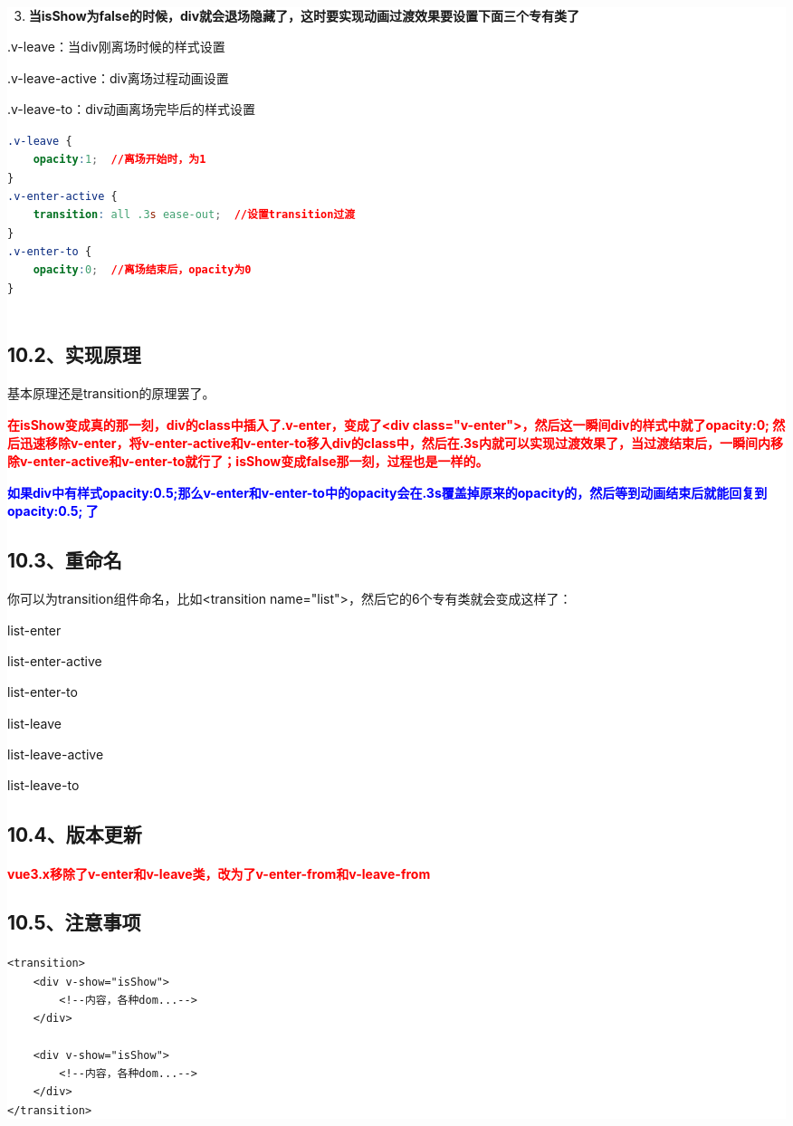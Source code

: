 3. **当isShow为false的时候，div就会退场隐藏了，这时要实现动画过渡效果要设置下面三个专有类了**

.v-leave：当div刚离场时候的样式设置

.v-leave-active：div离场过程动画设置

.v-leave-to：div动画离场完毕后的样式设置

```css
.v-leave {
    opacity:1;  //离场开始时，为1
}
.v-enter-active {
    transition: all .3s ease-out;  //设置transition过渡
}
.v-enter-to {
    opacity:0;  //离场结束后，opacity为0
}
    
```

## 10.2、实现原理

基本原理还是transition的原理罢了。

**<font color='red'>在isShow变成真的那一刻，div的class中插入了.v-enter，变成了\<div class="v-enter">，然后这一瞬间div的样式中就了opacity:0; 然后迅速移除v-enter，将v-enter-active和v-enter-to移入div的class中，然后在.3s内就可以实现过渡效果了，当过渡结束后，一瞬间内移除v-enter-active和v-enter-to就行了；isShow变成false那一刻，过程也是一样的。</font>**

**<font color='blue'>如果div中有样式opacity:0.5;那么v-enter和v-enter-to中的opacity会在.3s覆盖掉原来的opacity的，然后等到动画结束后就能回复到opacity:0.5; 了</font>**

## 10.3、重命名

你可以为transition组件命名，比如\<transition name="list">，然后它的6个专有类就会变成这样了：

list-enter

list-enter-active

list-enter-to

list-leave

list-leave-active

list-leave-to



## 10.4、版本更新

**<font color='red'>vue3.x移除了v-enter和v-leave类，改为了v-enter-from和v-leave-from</font>**

## 10.5、注意事项

```vue
<transition>
    <div v-show="isShow">
        <!--内容，各种dom...-->
    </div>
    
    <div v-show="isShow">
        <!--内容，各种dom...-->
    </div>
</transition>
```
